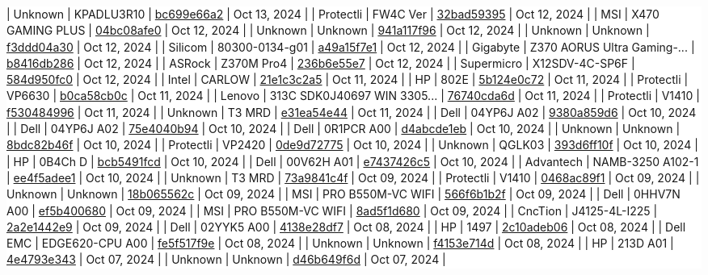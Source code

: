 | Unknown       | KPADLU3R10                  | [bc699e66a2](https://bsd-hardware.info/?probe=bc699e66a2) | Oct 13, 2024 |
| Protectli     | FW4C Ver                    | [32bad59395](https://bsd-hardware.info/?probe=32bad59395) | Oct 12, 2024 |
| MSI           | X470 GAMING PLUS            | [04bc08afe0](https://bsd-hardware.info/?probe=04bc08afe0) | Oct 12, 2024 |
| Unknown       | Unknown                     | [941a117f96](https://bsd-hardware.info/?probe=941a117f96) | Oct 12, 2024 |
| Unknown       | Unknown                     | [f3ddd04a30](https://bsd-hardware.info/?probe=f3ddd04a30) | Oct 12, 2024 |
| Silicom       | 80300-0134-g01              | [a49a15f7e1](https://bsd-hardware.info/?probe=a49a15f7e1) | Oct 12, 2024 |
| Gigabyte      | Z370 AORUS Ultra Gaming-... | [b8416db286](https://bsd-hardware.info/?probe=b8416db286) | Oct 12, 2024 |
| ASRock        | Z370M Pro4                  | [236b6e55e7](https://bsd-hardware.info/?probe=236b6e55e7) | Oct 12, 2024 |
| Supermicro    | X12SDV-4C-SP6F              | [584d950fc0](https://bsd-hardware.info/?probe=584d950fc0) | Oct 12, 2024 |
| Intel         | CARLOW                      | [21e1c3c2a5](https://bsd-hardware.info/?probe=21e1c3c2a5) | Oct 11, 2024 |
| HP            | 802E                        | [5b124e0c72](https://bsd-hardware.info/?probe=5b124e0c72) | Oct 11, 2024 |
| Protectli     | VP6630                      | [b0ca58cb0c](https://bsd-hardware.info/?probe=b0ca58cb0c) | Oct 11, 2024 |
| Lenovo        | 313C SDK0J40697 WIN 3305... | [76740cda6d](https://bsd-hardware.info/?probe=76740cda6d) | Oct 11, 2024 |
| Protectli     | V1410                       | [f530484996](https://bsd-hardware.info/?probe=f530484996) | Oct 11, 2024 |
| Unknown       | T3 MRD                      | [e31ea54e44](https://bsd-hardware.info/?probe=e31ea54e44) | Oct 11, 2024 |
| Dell          | 04YP6J A02                  | [9380a859d6](https://bsd-hardware.info/?probe=9380a859d6) | Oct 10, 2024 |
| Dell          | 04YP6J A02                  | [75e4040b94](https://bsd-hardware.info/?probe=75e4040b94) | Oct 10, 2024 |
| Dell          | 0R1PCR A00                  | [d4abcde1eb](https://bsd-hardware.info/?probe=d4abcde1eb) | Oct 10, 2024 |
| Unknown       | Unknown                     | [8bdc82b46f](https://bsd-hardware.info/?probe=8bdc82b46f) | Oct 10, 2024 |
| Protectli     | VP2420                      | [0de9d72775](https://bsd-hardware.info/?probe=0de9d72775) | Oct 10, 2024 |
| Unknown       | QGLK03                      | [393d6ff10f](https://bsd-hardware.info/?probe=393d6ff10f) | Oct 10, 2024 |
| HP            | 0B4Ch D                     | [bcb5491fcd](https://bsd-hardware.info/?probe=bcb5491fcd) | Oct 10, 2024 |
| Dell          | 00V62H A01                  | [e7437426c5](https://bsd-hardware.info/?probe=e7437426c5) | Oct 10, 2024 |
| Advantech     | NAMB-3250 A102-1            | [ee4f5adee1](https://bsd-hardware.info/?probe=ee4f5adee1) | Oct 10, 2024 |
| Unknown       | T3 MRD                      | [73a9841c4f](https://bsd-hardware.info/?probe=73a9841c4f) | Oct 09, 2024 |
| Protectli     | V1410                       | [0468ac89f1](https://bsd-hardware.info/?probe=0468ac89f1) | Oct 09, 2024 |
| Unknown       | Unknown                     | [18b065562c](https://bsd-hardware.info/?probe=18b065562c) | Oct 09, 2024 |
| MSI           | PRO B550M-VC WIFI           | [566f6b1b2f](https://bsd-hardware.info/?probe=566f6b1b2f) | Oct 09, 2024 |
| Dell          | 0HHV7N A00                  | [ef5b400680](https://bsd-hardware.info/?probe=ef5b400680) | Oct 09, 2024 |
| MSI           | PRO B550M-VC WIFI           | [8ad5f1d680](https://bsd-hardware.info/?probe=8ad5f1d680) | Oct 09, 2024 |
| CncTion       | J4125-4L-I225               | [2a2e1442e9](https://bsd-hardware.info/?probe=2a2e1442e9) | Oct 09, 2024 |
| Dell          | 02YYK5 A00                  | [4138e28df7](https://bsd-hardware.info/?probe=4138e28df7) | Oct 08, 2024 |
| HP            | 1497                        | [2c10adeb06](https://bsd-hardware.info/?probe=2c10adeb06) | Oct 08, 2024 |
| Dell EMC      | EDGE620-CPU A00             | [fe5f517f9e](https://bsd-hardware.info/?probe=fe5f517f9e) | Oct 08, 2024 |
| Unknown       | Unknown                     | [f4153e714d](https://bsd-hardware.info/?probe=f4153e714d) | Oct 08, 2024 |
| HP            | 213D A01                    | [4e4793e343](https://bsd-hardware.info/?probe=4e4793e343) | Oct 07, 2024 |
| Unknown       | Unknown                     | [d46b649f6d](https://bsd-hardware.info/?probe=d46b649f6d) | Oct 07, 2024 |